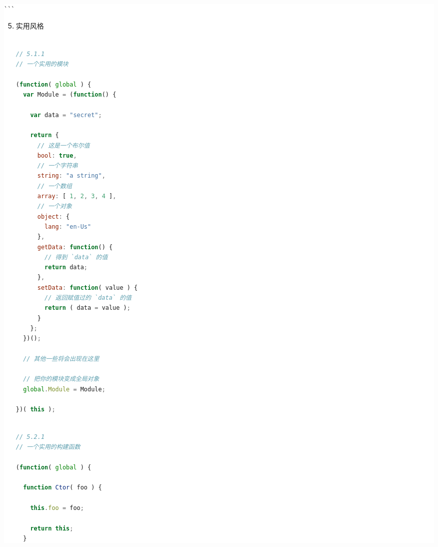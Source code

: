     ```


5. <a name="practical">实用风格</a>

    ```javascript

    // 5.1.1
    // 一个实用的模块

    (function( global ) {
      var Module = (function() {

        var data = "secret";

        return {
          // 这是一个布尔值
          bool: true,
          // 一个字符串
          string: "a string",
          // 一个数组
          array: [ 1, 2, 3, 4 ],
          // 一个对象
          object: {
            lang: "en-Us"
          },
          getData: function() {
            // 得到 `data` 的值
            return data;
          },
          setData: function( value ) {
            // 返回赋值过的 `data` 的值
            return ( data = value );
          }
        };
      })();

      // 其他一些将会出现在这里

      // 把你的模块变成全局对象
      global.Module = Module;

    })( this );

    ```

    ```javascript

    // 5.2.1
    // 一个实用的构建函数

    (function( global ) {

      function Ctor( foo ) {

        this.foo = foo;

        return this;
      }
